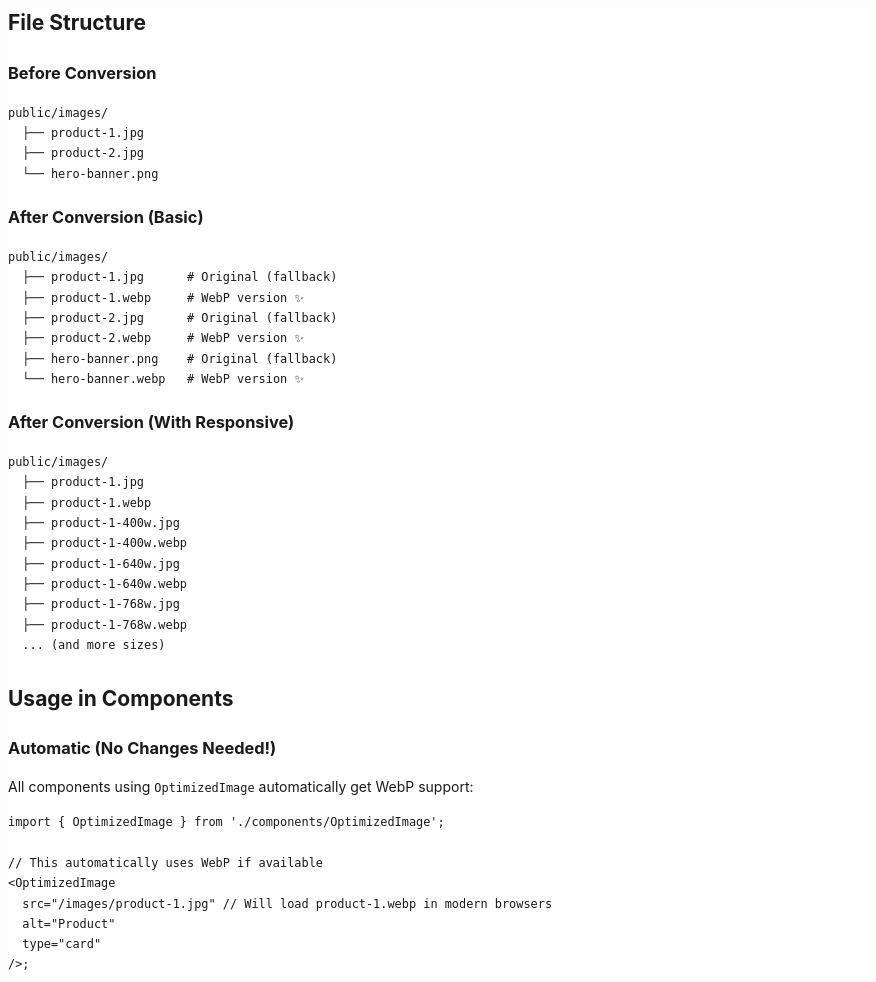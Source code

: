## File Structure

### Before Conversion

```
public/images/
  ├── product-1.jpg
  ├── product-2.jpg
  └── hero-banner.png
```

### After Conversion (Basic)

```
public/images/
  ├── product-1.jpg      # Original (fallback)
  ├── product-1.webp     # WebP version ✨
  ├── product-2.jpg      # Original (fallback)
  ├── product-2.webp     # WebP version ✨
  ├── hero-banner.png    # Original (fallback)
  └── hero-banner.webp   # WebP version ✨
```

### After Conversion (With Responsive)

```
public/images/
  ├── product-1.jpg
  ├── product-1.webp
  ├── product-1-400w.jpg
  ├── product-1-400w.webp
  ├── product-1-640w.jpg
  ├── product-1-640w.webp
  ├── product-1-768w.jpg
  ├── product-1-768w.webp
  ... (and more sizes)
```

## Usage in Components

### Automatic (No Changes Needed!)

All components using `OptimizedImage` automatically get WebP support:

```tsx
import { OptimizedImage } from './components/OptimizedImage';

// This automatically uses WebP if available
<OptimizedImage
  src="/images/product-1.jpg" // Will load product-1.webp in modern browsers
  alt="Product"
  type="card"
/>;
```
